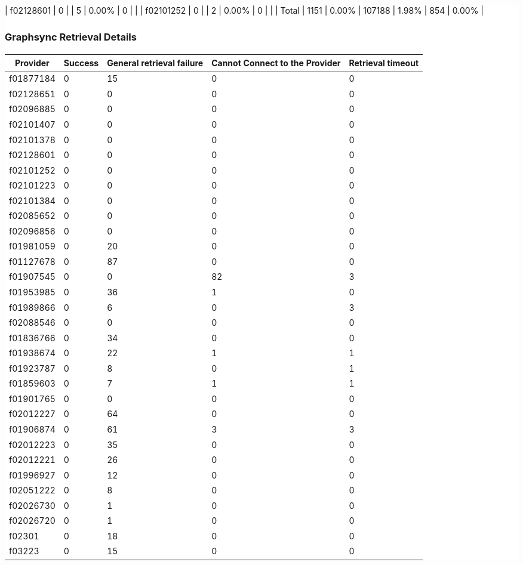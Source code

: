 | f02128601 |                    0 |                         |               5 |              0.00% |                  0 |                       |
| f02101252 |                    0 |                         |               2 |              0.00% |                  0 |                       |
| Total     |                 1151 |                   0.00% |          107188 |              1.98% |                854 |                 0.00% |

### Graphsync Retrieval Details
| Provider  | Success | General retrieval failure | Cannot Connect to the Provider | Retrieval timeout |
| --------- | ------- | ------------------------- | ------------------------------ | ----------------- |
| f01877184 | 0       | 15                        | 0                              | 0                 |
| f02128651 | 0       | 0                         | 0                              | 0                 |
| f02096885 | 0       | 0                         | 0                              | 0                 |
| f02101407 | 0       | 0                         | 0                              | 0                 |
| f02101378 | 0       | 0                         | 0                              | 0                 |
| f02128601 | 0       | 0                         | 0                              | 0                 |
| f02101252 | 0       | 0                         | 0                              | 0                 |
| f02101223 | 0       | 0                         | 0                              | 0                 |
| f02101384 | 0       | 0                         | 0                              | 0                 |
| f02085652 | 0       | 0                         | 0                              | 0                 |
| f02096856 | 0       | 0                         | 0                              | 0                 |
| f01981059 | 0       | 20                        | 0                              | 0                 |
| f01127678 | 0       | 87                        | 0                              | 0                 |
| f01907545 | 0       | 0                         | 82                             | 3                 |
| f01953985 | 0       | 36                        | 1                              | 0                 |
| f01989866 | 0       | 6                         | 0                              | 3                 |
| f02088546 | 0       | 0                         | 0                              | 0                 |
| f01836766 | 0       | 34                        | 0                              | 0                 |
| f01938674 | 0       | 22                        | 1                              | 1                 |
| f01923787 | 0       | 8                         | 0                              | 1                 |
| f01859603 | 0       | 7                         | 1                              | 1                 |
| f01901765 | 0       | 0                         | 0                              | 0                 |
| f02012227 | 0       | 64                        | 0                              | 0                 |
| f01906874 | 0       | 61                        | 3                              | 3                 |
| f02012223 | 0       | 35                        | 0                              | 0                 |
| f02012221 | 0       | 26                        | 0                              | 0                 |
| f01996927 | 0       | 12                        | 0                              | 0                 |
| f02051222 | 0       | 8                         | 0                              | 0                 |
| f02026730 | 0       | 1                         | 0                              | 0                 |
| f02026720 | 0       | 1                         | 0                              | 0                 |
| f02301    | 0       | 18                        | 0                              | 0                 |
| f03223    | 0       | 15                        | 0                              | 0                 |